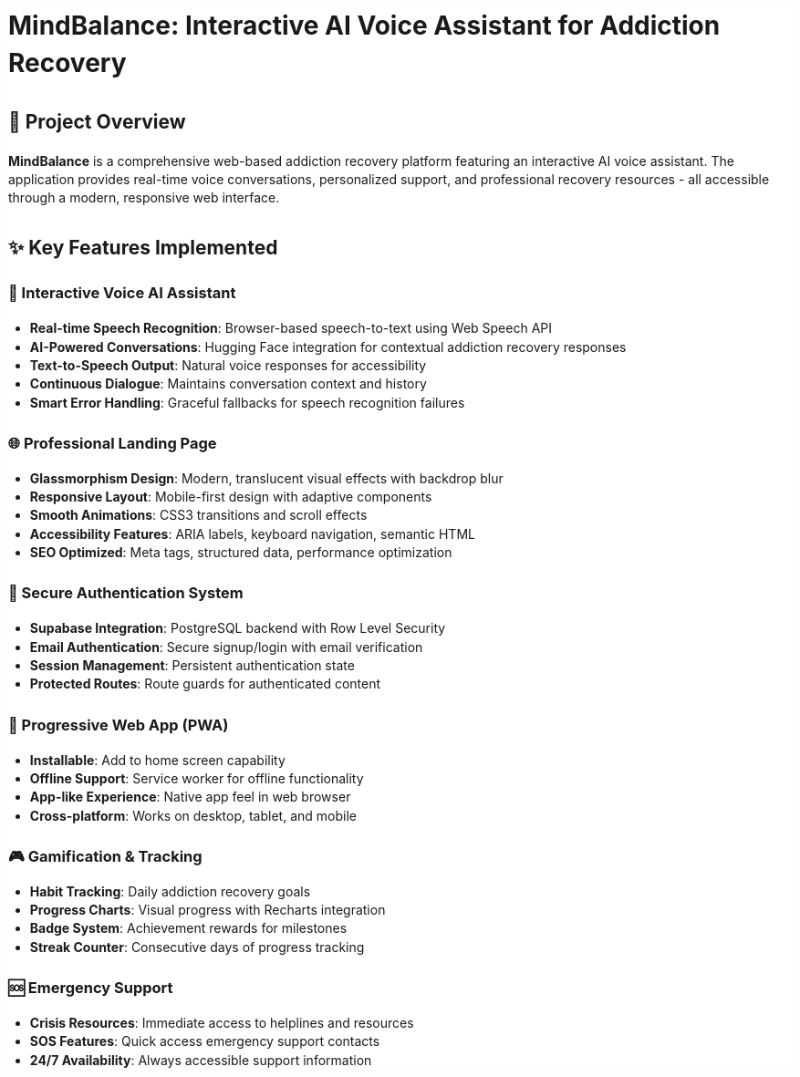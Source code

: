 # MindBalance: Interactive AI Voice Assistant for Addiction Recovery

## 🎯 Project Overview

**MindBalance** is a comprehensive web-based addiction recovery platform featuring an interactive AI voice assistant. The application provides real-time voice conversations, personalized support, and professional recovery resources - all accessible through a modern, responsive web interface.

## ✨ Key Features Implemented

### 🎤 Interactive Voice AI Assistant
- **Real-time Speech Recognition**: Browser-based speech-to-text using Web Speech API
- **AI-Powered Conversations**: Hugging Face integration for contextual addiction recovery responses
- **Text-to-Speech Output**: Natural voice responses for accessibility
- **Continuous Dialogue**: Maintains conversation context and history
- **Smart Error Handling**: Graceful fallbacks for speech recognition failures

### 🌐 Professional Landing Page
- **Glassmorphism Design**: Modern, translucent visual effects with backdrop blur
- **Responsive Layout**: Mobile-first design with adaptive components
- **Smooth Animations**: CSS3 transitions and scroll effects
- **Accessibility Features**: ARIA labels, keyboard navigation, semantic HTML
- **SEO Optimized**: Meta tags, structured data, performance optimization

### 🔐 Secure Authentication System
- **Supabase Integration**: PostgreSQL backend with Row Level Security
- **Email Authentication**: Secure signup/login with email verification
- **Session Management**: Persistent authentication state
- **Protected Routes**: Route guards for authenticated content

### 📱 Progressive Web App (PWA)
- **Installable**: Add to home screen capability
- **Offline Support**: Service worker for offline functionality
- **App-like Experience**: Native app feel in web browser
- **Cross-platform**: Works on desktop, tablet, and mobile

### 🎮 Gamification & Tracking
- **Habit Tracking**: Daily addiction recovery goals
- **Progress Charts**: Visual progress with Recharts integration
- **Badge System**: Achievement rewards for milestones
- **Streak Counter**: Consecutive days of progress tracking

### 🆘 Emergency Support
- **Crisis Resources**: Immediate access to helplines and resources
- **SOS Features**: Quick access emergency support contacts
- **24/7 Availability**: Always accessible support information
